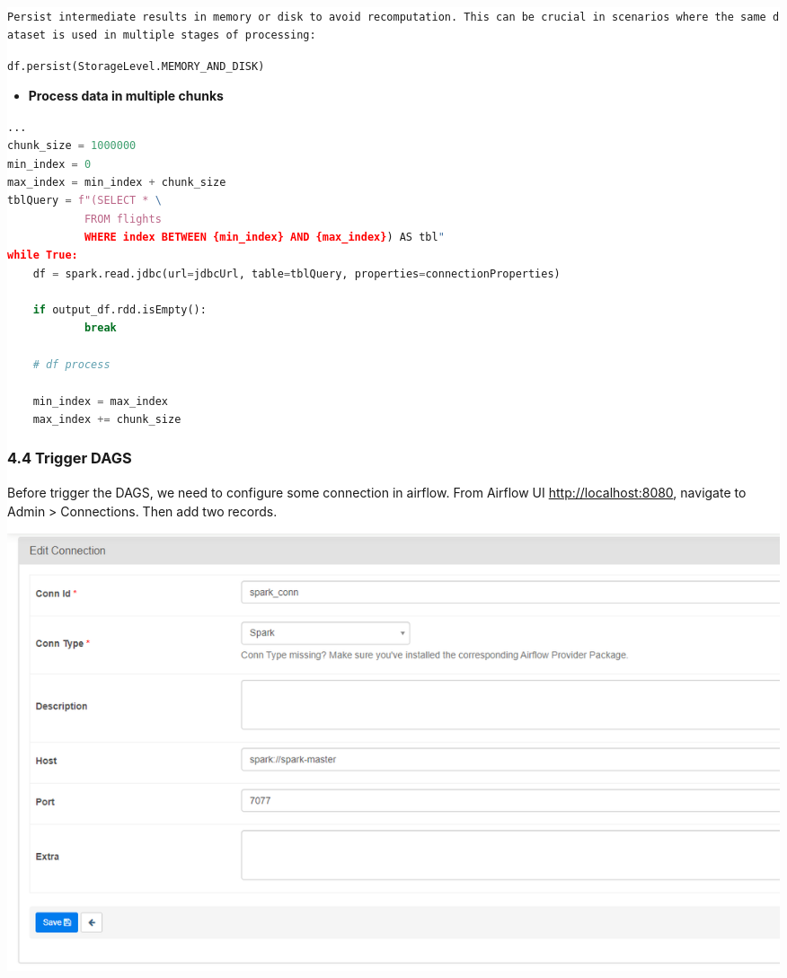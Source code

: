     Persist intermediate results in memory or disk to avoid recomputation. This can be crucial in scenarios where the same dataset is used in multiple stages of processing:

```python
df.persist(StorageLevel.MEMORY_AND_DISK)
```

- **Process data in multiple chunks**

```python
...
chunk_size = 1000000
min_index = 0
max_index = min_index + chunk_size
tblQuery = f"(SELECT * \
            FROM flights 
            WHERE index BETWEEN {min_index} AND {max_index}) AS tbl"
while True:
    df = spark.read.jdbc(url=jdbcUrl, table=tblQuery, properties=connectionProperties)

    if output_df.rdd.isEmpty():
            break

    # df process

    min_index = max_index
    max_index += chunk_size
```

### 4.4 Trigger DAGS

Before trigger the DAGS, we need to configure some connection in airflow. From Airflow UI <http://localhost:8080>, navigate to Admin > Connections. Then add two records.

![](./images/spark-conn.png)
